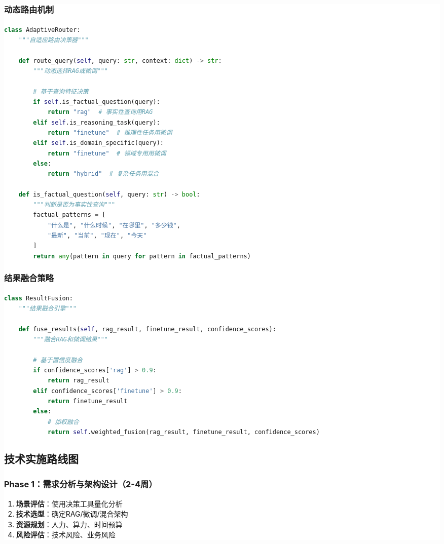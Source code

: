 ### 动态路由机制
```python
class AdaptiveRouter:
    """自适应路由决策器"""
    
    def route_query(self, query: str, context: dict) -> str:
        """动态选择RAG或微调"""
        
        # 基于查询特征决策
        if self.is_factual_question(query):
            return "rag"  # 事实性查询用RAG
        elif self.is_reasoning_task(query):
            return "finetune"  # 推理性任务用微调
        elif self.is_domain_specific(query):
            return "finetune"  # 领域专用用微调
        else:
            return "hybrid"  # 复杂任务用混合
    
    def is_factual_question(self, query: str) -> bool:
        """判断是否为事实性查询"""
        factual_patterns = [
            "什么是", "什么时候", "在哪里", "多少钱",
            "最新", "当前", "现在", "今天"
        ]
        return any(pattern in query for pattern in factual_patterns)
```

### 结果融合策略
```python
class ResultFusion:
    """结果融合引擎"""
    
    def fuse_results(self, rag_result, finetune_result, confidence_scores):
        """融合RAG和微调结果"""
        
        # 基于置信度融合
        if confidence_scores['rag'] > 0.9:
            return rag_result
        elif confidence_scores['finetune'] > 0.9:
            return finetune_result
        else:
            # 加权融合
            return self.weighted_fusion(rag_result, finetune_result, confidence_scores)
```

## 技术实施路线图

### Phase 1：需求分析与架构设计（2-4周）
1. **场景评估**：使用决策工具量化分析
2. **技术选型**：确定RAG/微调/混合架构
3. **资源规划**：人力、算力、时间预算
4. **风险评估**：技术风险、业务风险
